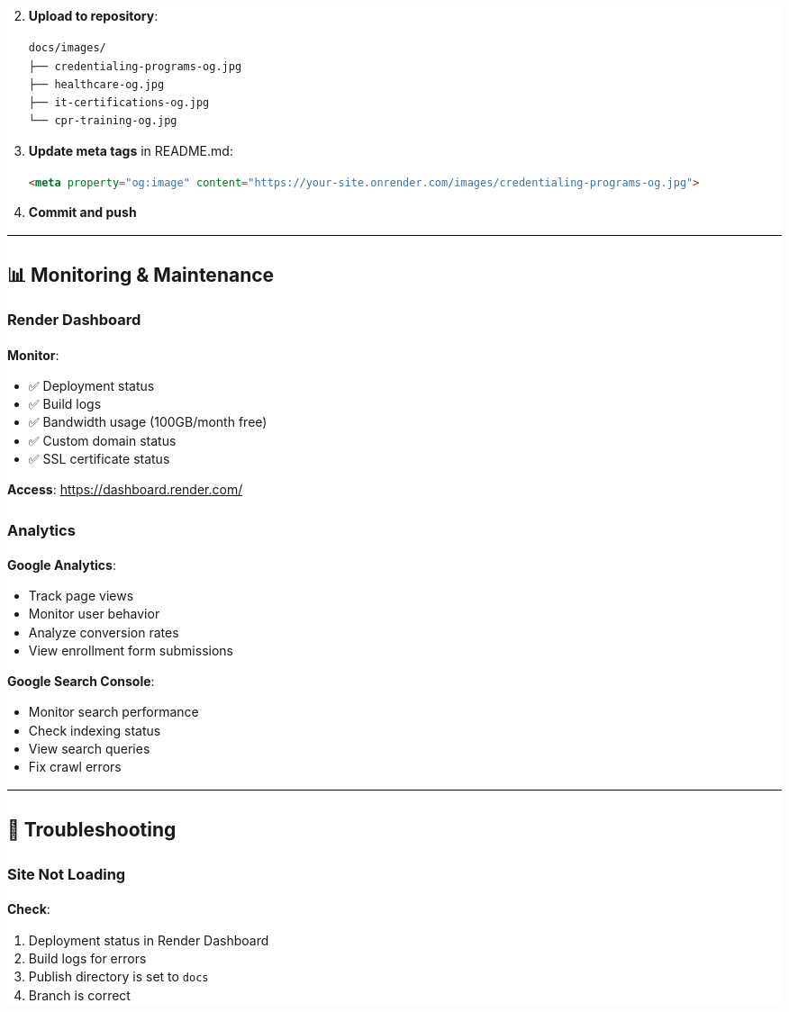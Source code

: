 2. **Upload to repository**:
   ```
   docs/images/
   ├── credentialing-programs-og.jpg
   ├── healthcare-og.jpg
   ├── it-certifications-og.jpg
   └── cpr-training-og.jpg
   ```

3. **Update meta tags** in README.md:
   ```html
   <meta property="og:image" content="https://your-site.onrender.com/images/credentialing-programs-og.jpg">
   ```

4. **Commit and push**

---

## 📊 Monitoring & Maintenance

### Render Dashboard

**Monitor**:
- ✅ Deployment status
- ✅ Build logs
- ✅ Bandwidth usage (100GB/month free)
- ✅ Custom domain status
- ✅ SSL certificate status

**Access**: https://dashboard.render.com/

### Analytics

**Google Analytics**:
- Track page views
- Monitor user behavior
- Analyze conversion rates
- View enrollment form submissions

**Google Search Console**:
- Monitor search performance
- Check indexing status
- View search queries
- Fix crawl errors

---

## 🔧 Troubleshooting

### Site Not Loading

**Check**:
1. Deployment status in Render Dashboard
2. Build logs for errors
3. Publish directory is set to `docs`
4. Branch is correct
